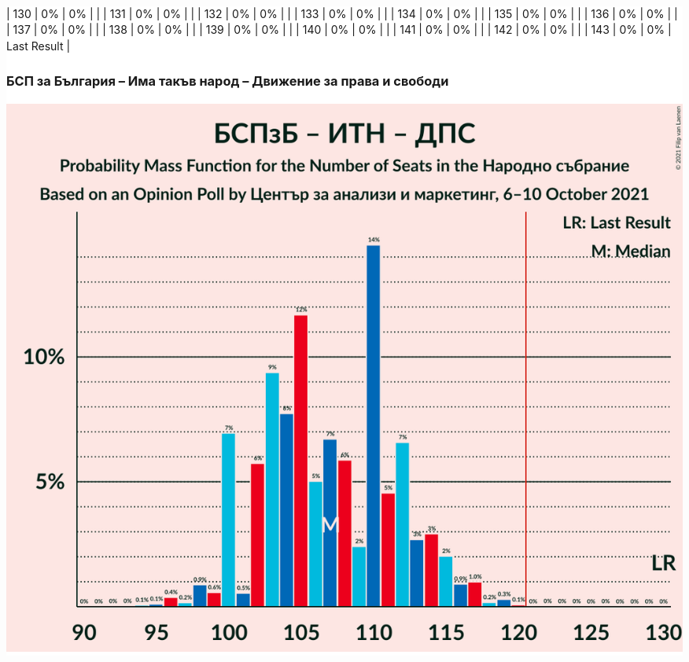 | 130 | 0% | 0% |  |
| 131 | 0% | 0% |  |
| 132 | 0% | 0% |  |
| 133 | 0% | 0% |  |
| 134 | 0% | 0% |  |
| 135 | 0% | 0% |  |
| 136 | 0% | 0% |  |
| 137 | 0% | 0% |  |
| 138 | 0% | 0% |  |
| 139 | 0% | 0% |  |
| 140 | 0% | 0% |  |
| 141 | 0% | 0% |  |
| 142 | 0% | 0% |  |
| 143 | 0% | 0% | Last Result |

### БСП за България – Има такъв народ – Движение за права и свободи

![Graph with seats probability mass function not yet produced](2021-10-10-Центързаанализиимаркетинг-coalitions-seats-pmf-бспзб–итн–дпс.png "Seats Probability Mass Function")